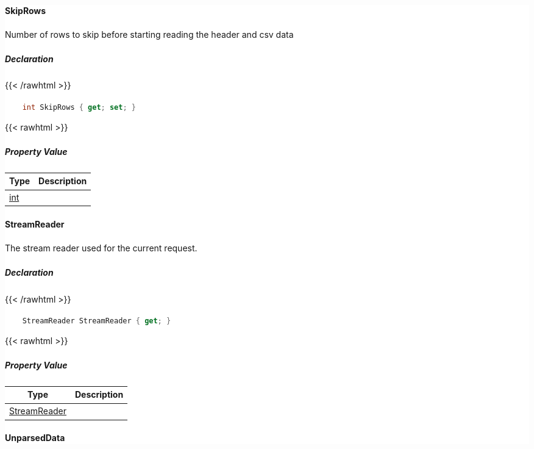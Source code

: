   <a id="ETLBox_IDataFlowStreamSource_SkipRows_" data-uid="ETLBox.IDataFlowStreamSource.SkipRows*"></a>
  <h4 id="ETLBox_IDataFlowStreamSource_SkipRows" data-uid="ETLBox.IDataFlowStreamSource.SkipRows">SkipRows</h4>
  <div class="markdown level1 summary"><p>Number of rows to skip before starting reading the header and csv data</p>
</div>
  <div class="markdown level1 conceptual"></div>
  <h5 class="declaration">Declaration</h5>
{{< /rawhtml >}}

```C#
    int SkipRows { get; set; }
```

{{< rawhtml >}}
  <h5 class="propertyValue">Property Value</h5>
  <table class="table table-bordered table-condensed">
    <thead>
      <tr>
        <th>Type</th>
        <th>Description</th>
      </tr>
    </thead>
    <tbody>
      <tr>
        <td><a class="xref" href="https://learn.microsoft.com/dotnet/api/system.int32">int</a></td>
        <td></td>
      </tr>
    </tbody>
  </table>
  <a id="ETLBox_IDataFlowStreamSource_StreamReader_" data-uid="ETLBox.IDataFlowStreamSource.StreamReader*"></a>
  <h4 id="ETLBox_IDataFlowStreamSource_StreamReader" data-uid="ETLBox.IDataFlowStreamSource.StreamReader">StreamReader</h4>
  <div class="markdown level1 summary"><p>The stream reader used for the current request.</p>
</div>
  <div class="markdown level1 conceptual"></div>
  <h5 class="declaration">Declaration</h5>
{{< /rawhtml >}}

```C#
    StreamReader StreamReader { get; }
```

{{< rawhtml >}}
  <h5 class="propertyValue">Property Value</h5>
  <table class="table table-bordered table-condensed">
    <thead>
      <tr>
        <th>Type</th>
        <th>Description</th>
      </tr>
    </thead>
    <tbody>
      <tr>
        <td><a class="xref" href="https://learn.microsoft.com/dotnet/api/system.io.streamreader">StreamReader</a></td>
        <td></td>
      </tr>
    </tbody>
  </table>
  <a id="ETLBox_IDataFlowStreamSource_UnparsedData_" data-uid="ETLBox.IDataFlowStreamSource.UnparsedData*"></a>
  <h4 id="ETLBox_IDataFlowStreamSource_UnparsedData" data-uid="ETLBox.IDataFlowStreamSource.UnparsedData">UnparsedData</h4>